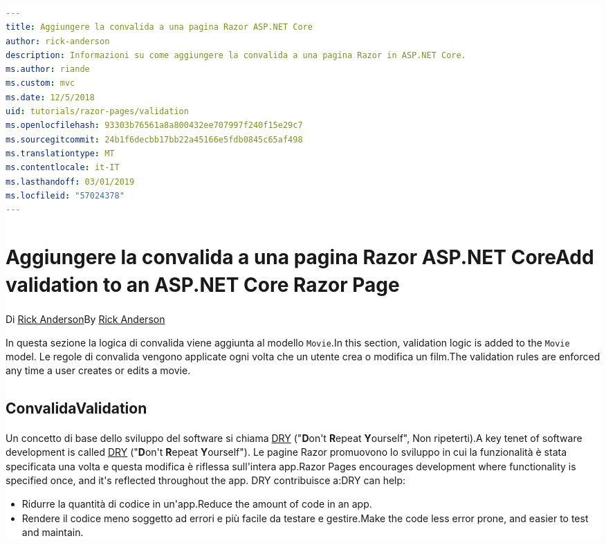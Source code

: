 ```yaml
---
title: Aggiungere la convalida a una pagina Razor ASP.NET Core
author: rick-anderson
description: Informazioni su come aggiungere la convalida a una pagina Razor in ASP.NET Core.
ms.author: riande
ms.custom: mvc
ms.date: 12/5/2018
uid: tutorials/razor-pages/validation
ms.openlocfilehash: 93303b76561a8a800432ee707997f240f15e29c7
ms.sourcegitcommit: 24b1f6decbb17bb22a45166e5fdb0845c65af498
ms.translationtype: MT
ms.contentlocale: it-IT
ms.lasthandoff: 03/01/2019
ms.locfileid: "57024378"
---
```

# <a name="add-validation-to-an-aspnet-core-razor-page"></a><span data-ttu-id="e79a6-103">Aggiungere la convalida a una pagina Razor ASP.NET Core</span><span class="sxs-lookup"><span data-stu-id="e79a6-103">Add validation to an ASP.NET Core Razor Page</span></span>

<span data-ttu-id="e79a6-104">Di [Rick Anderson](https://twitter.com/RickAndMSFT)</span><span class="sxs-lookup"><span data-stu-id="e79a6-104">By [Rick Anderson](https://twitter.com/RickAndMSFT)</span></span>

<span data-ttu-id="e79a6-105">In questa sezione la logica di convalida viene aggiunta al modello `Movie`.</span><span class="sxs-lookup"><span data-stu-id="e79a6-105">In this section, validation logic is added to the `Movie` model.</span></span> <span data-ttu-id="e79a6-106">Le regole di convalida vengono applicate ogni volta che un utente crea o modifica un film.</span><span class="sxs-lookup"><span data-stu-id="e79a6-106">The validation rules are enforced any time a user creates or edits a movie.</span></span>

## <a name="validation"></a><span data-ttu-id="e79a6-107">Convalida</span><span class="sxs-lookup"><span data-stu-id="e79a6-107">Validation</span></span>

<span data-ttu-id="e79a6-108">Un concetto di base dello sviluppo del software si chiama [DRY](https://wikipedia.org/wiki/Don%27t_repeat_yourself) ("**D**on't **R**epeat **Y**ourself", Non ripeterti).</span><span class="sxs-lookup"><span data-stu-id="e79a6-108">A key tenet of software development is called [DRY](https://wikipedia.org/wiki/Don%27t_repeat_yourself) ("**D**on't **R**epeat **Y**ourself").</span></span> <span data-ttu-id="e79a6-109">Le pagine Razor promuovono lo sviluppo in cui la funzionalità è stata specificata una volta e questa modifica è riflessa sull'intera app.</span><span class="sxs-lookup"><span data-stu-id="e79a6-109">Razor Pages encourages development where functionality is specified once, and it's reflected throughout the app.</span></span> <span data-ttu-id="e79a6-110">DRY contribuisce a:</span><span class="sxs-lookup"><span data-stu-id="e79a6-110">DRY can help:</span></span>

* <span data-ttu-id="e79a6-111">Ridurre la quantità di codice in un'app.</span><span class="sxs-lookup"><span data-stu-id="e79a6-111">Reduce the amount of code in an app.</span></span>
* <span data-ttu-id="e79a6-112">Rendere il codice meno soggetto ad errori e più facile da testare e gestire.</span><span class="sxs-lookup"><span data-stu-id="e79a6-112">Make the code less error prone, and easier to test and maintain.</span></span>
